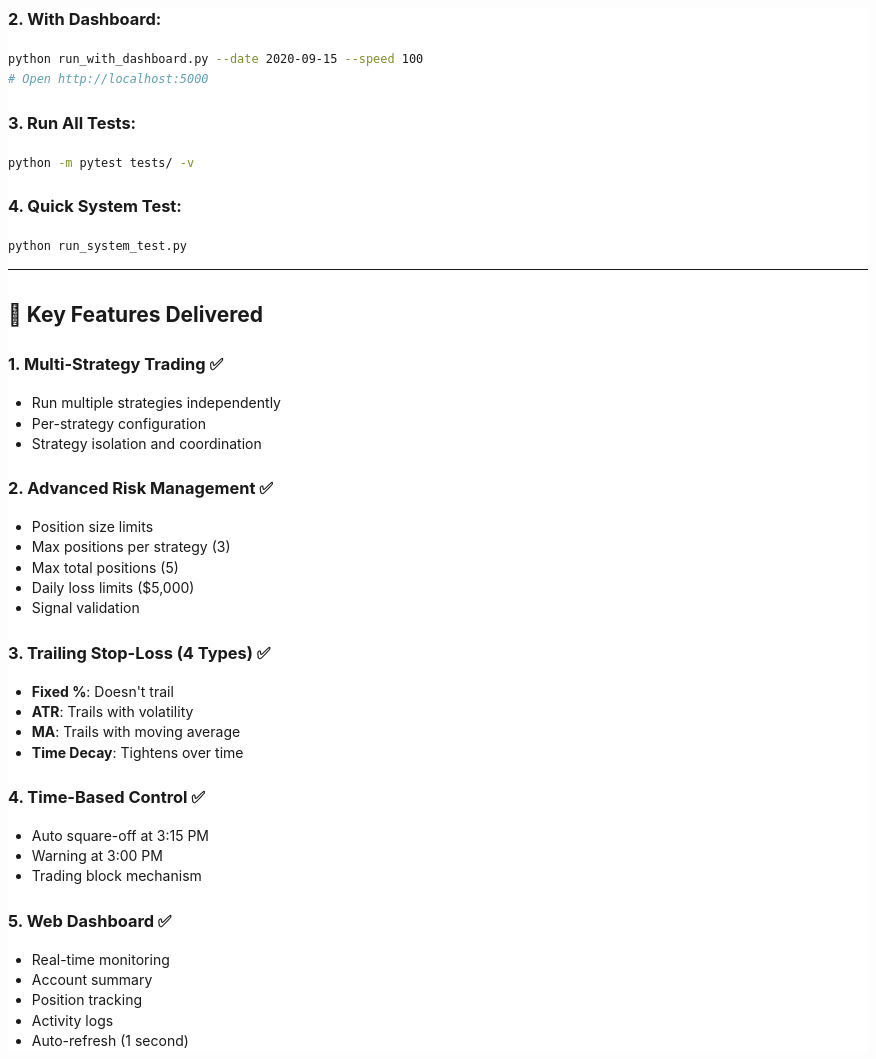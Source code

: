 ### 2. With Dashboard:
```bash
python run_with_dashboard.py --date 2020-09-15 --speed 100
# Open http://localhost:5000
```

### 3. Run All Tests:
```bash
python -m pytest tests/ -v
```

### 4. Quick System Test:
```bash
python run_system_test.py
```

---

## 🎯 Key Features Delivered

### 1. Multi-Strategy Trading ✅
- Run multiple strategies independently
- Per-strategy configuration
- Strategy isolation and coordination

### 2. Advanced Risk Management ✅
- Position size limits
- Max positions per strategy (3)
- Max total positions (5)
- Daily loss limits ($5,000)
- Signal validation

### 3. Trailing Stop-Loss (4 Types) ✅
- **Fixed %**: Doesn't trail
- **ATR**: Trails with volatility
- **MA**: Trails with moving average
- **Time Decay**: Tightens over time

### 4. Time-Based Control ✅
- Auto square-off at 3:15 PM
- Warning at 3:00 PM
- Trading block mechanism

### 5. Web Dashboard ✅
- Real-time monitoring
- Account summary
- Position tracking
- Activity logs
- Auto-refresh (1 second)
